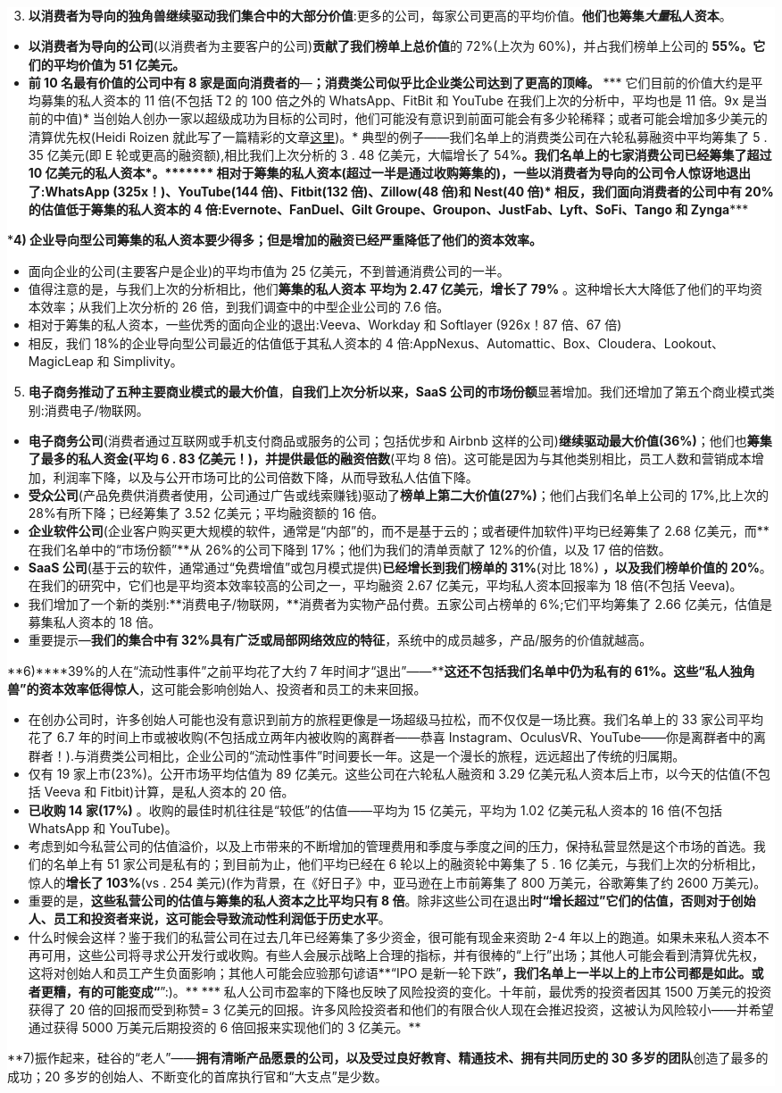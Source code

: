 3) **以消费者为导向的独角兽继续驱动我们集合中的大部分价值**:更多的公司，每家公司更高的平均价值。**他们也筹集*大量*私人资本**。

*   **以消费者为导向的公司**(以消费者为主要客户的公司)**贡献了我们榜单上总价值**的 72%(上次为 60%)，并占我们榜单上公司的 **55%。它们的平均价值为 51 亿美元。**
*   **前 10 名最有价值的公司中有 8 家是面向消费者的**—**；消费类公司似乎比企业类公司达到了更高的顶峰。**
***   它们目前的价值大约是平均募集的私人资本的 11 倍(不包括 T2 的 100 倍之外的 WhatsApp、FitBit 和 YouTube 在我们上次的分析中，平均也是 11 倍。9x 是当前的中值)*   当创始人创办一家以超级成功为目标的公司时，他们可能没有意识到前面可能会有多少轮稀释；或者可能会增加多少美元的清算优先权(Heidi Roizen 就此写了一篇精彩的文章[这里](http://heidiroizen.tumblr.com/))。*   典型的例子——我们名单上的消费类公司在六轮私募融资中平均筹集了 5 . 35 亿美元(即 E 轮或更高的融资额),相比我们上次分析的 3 . 48 亿美元，大幅增长了 54%**。我们名单上的七家消费公司已经筹集了超过 10 亿美元的私人资本*。*******   相对于筹集的私人资本(超过一半是通过收购筹集的)，一些以消费者为导向的公司令人惊讶地退出了:WhatsApp (325x！)、YouTube(144 倍)、Fitbit(132 倍)、Zillow(48 倍)和 Nest(40 倍)*   相反，我们面向消费者的公司中有 20%的估值低于筹集的私人资本的 4 倍:Evernote、FanDuel、Gilt Groupe、Groupon、JustFab、Lyft、SoFi、Tango 和 Zynga*****

 *****4) **企业导向型公司筹集的私人资本要少得多**；但是增加的融资已经**严重降低了他们的资本效率。**

*   面向企业的公司(主要客户是企业)的平均市值为 25 亿美元，不到普通消费公司的一半。
*   值得注意的是，与我们上次的分析相比，他们**筹集的私人资本** **平均为 2.47 亿美元**，**增长了 79%** 。这种增长大大降低了他们的平均资本效率；从我们上次分析的 26 倍，到我们调查中的中型企业公司的 7.6 倍。
*   相对于筹集的私人资本，一些优秀的面向企业的退出:Veeva、Workday 和 Softlayer (926x！87 倍、67 倍)
*   相反，我们 18%的企业导向型公司最近的估值低于其私人资本的 4 倍:AppNexus、Automattic、Box、Cloudera、Lookout、MagicLeap 和 Simplivity。

5) **电子商务推动了五种主要商业模式的最大价值**，**自我们上次分析以来，SaaS 公司的市场份额**显著增加。我们还增加了第五个商业模式类别:消费电子/物联网。

*   **电子商务公司**(消费者通过互联网或手机支付商品或服务的公司；包括优步和 Airbnb 这样的公司)**继续驱动最大价值(36%)**；他们也**筹集了最多的私人资金(平均 6 . 83 亿美元！)，并提供最低的融资倍数**(平均 8 倍)。这可能是因为与其他类别相比，员工人数和营销成本增加，利润率下降，以及与公开市场可比的公司倍数下降，从而导致私人估值下降。
*   **受众公司**(产品免费供消费者使用，公司通过广告或线索赚钱)驱动了**榜单上第二大价值(27%)**；他们占我们名单上公司的 17%,比上次的 28%有所下降；已经筹集了 3.52 亿美元；平均融资额的 16 倍。
*   **企业软件公司**(企业客户购买更大规模的软件，通常是“内部”的，而不是基于云的；或者硬件加软件)平均已经筹集了 2.68 亿美元，而**在我们名单中的“市场份额”**从 26%的公司下降到 17%；他们为我们的清单贡献了 12%的价值，以及 17 倍的倍数。
*   **SaaS 公司**(基于云的软件，通常通过“免费增值”或包月模式提供)**已经增长到我们榜单的 31%**(对比 18%) **，以及我们榜单价值的 20%**。在我们的研究中，它们也是平均资本效率较高的公司之一，平均融资 2.67 亿美元，平均私人资本回报率为 18 倍(不包括 Veeva)。
*   我们增加了一个新的类别:**消费电子/物联网，**消费者为实物产品付费。五家公司占榜单的 6%;它们平均筹集了 2.66 亿美元，估值是募集私人资本的 18 倍。
*   重要提示—**我们的集合中有 32%具有广泛或局部网络效应的特征**，系统中的成员越多，产品/服务的价值就越高。

**6)****39%的人在“流动性事件”之前平均花了大约 7 年时间才“退出”——****这还不包括我们名单中仍为私有的 61%。这些“私人独角兽”的资本效率低得惊人**，这可能会影响创始人、投资者和员工的未来回报。

*   在创办公司时，许多创始人可能也没有意识到前方的旅程更像是一场超级马拉松，而不仅仅是一场比赛。我们名单上的 33 家公司平均花了 6.7 年的时间上市或被收购(不包括成立两年内被收购的离群者——恭喜 Instagram、OculusVR、YouTube——你是离群者中的离群者！).与消费类公司相比，企业公司的“流动性事件”时间要长一年。这是一个漫长的旅程，远远超出了传统的归属期。
*   仅有 19 家上市(23%)。公开市场平均估值为 89 亿美元。这些公司在六轮私人融资和 3.29 亿美元私人资本后上市，以今天的估值(不包括 Veeva 和 Fitbit)计算，是私人资本的 20 倍。
*   **已收购 14 家(17%)** 。收购的最佳时机往往是“较低”的估值——平均为 15 亿美元，平均为 1.02 亿美元私人资本的 16 倍(不包括 WhatsApp 和 YouTube)。
*   考虑到如今私营公司的估值溢价，以及上市带来的不断增加的管理费用和季度与季度之间的压力，保持私营显然是这个市场的首选。我们的名单上有 51 家公司是私有的；到目前为止，他们平均已经在 6 轮以上的融资轮中筹集了 5 . 16 亿美元，与我们上次的分析相比，惊人的**增长了 103%**(vs . 254 美元)(作为背景，在《好日子》中，亚马逊在上市前筹集了 800 万美元，谷歌筹集了约 2600 万美元)。
*   重要的是，**这些私营公司的估值与筹集的私人资本之比平均只有 8 倍**。除非这些公司在退出**时“增长超过”它们的估值，否则对于创始人、员工和投资者来说，这可能会导致流动性利润低于历史水平**。
*   什么时候会这样？鉴于我们的私营公司在过去几年已经筹集了多少资金，很可能有现金来资助 2-4 年以上的跑道。如果未来私人资本不再可用，这些公司将寻求公开发行或收购。有些人会展示战略上合理的指标，并有很棒的“上行”出场；其他人可能会看到清算优先权，这将对创始人和员工产生负面影响；其他人可能会应验那句谚语**“IPO 是新一轮下跌”**，我们名单上一半以上的上市公司都是如此。或者更糟，有的可能变成“**”:)。**
***   私人公司市盈率的下降也反映了风险投资的变化。十年前，最优秀的投资者因其 1500 万美元的投资获得了 20 倍的回报而受到称赞= 3 亿美元的回报。许多风险投资者和他们的有限合伙人现在会推迟投资，这被认为风险较小——并希望通过获得 5000 万美元后期投资的 6 倍回报来实现他们的 3 亿美元。**

 **7)振作起来，硅谷的“老人”——**拥有清晰产品愿景的公司，以及受过良好教育、精通技术、拥有共同历史的 30 多岁的团队**创造了最多的成功；20 多岁的创始人、不断变化的首席执行官和“大支点”是少数。
